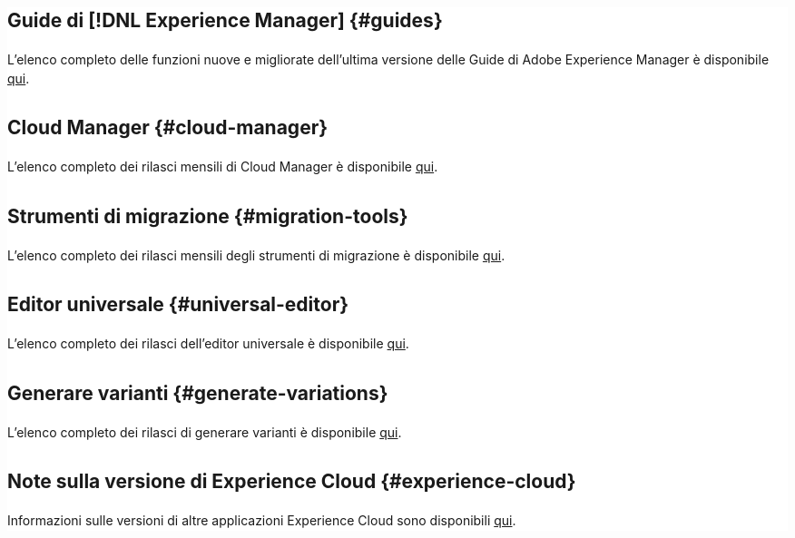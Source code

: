 ## Guide di [!DNL Experience Manager] {#guides}

L’elenco completo delle funzioni nuove e migliorate dell’ultima versione delle Guide di Adobe Experience Manager è disponibile [qui](https://experienceleague.adobe.com/it/docs/experience-manager-guides/using/release-info/release-notes/cloud-release-notes/2024-releases/2406-release/whats-new-2024-06-0).

## Cloud Manager {#cloud-manager}

L’elenco completo dei rilasci mensili di Cloud Manager è disponibile [qui](/help/implementing/cloud-manager/release-notes/current.md).

## Strumenti di migrazione {#migration-tools}

L’elenco completo dei rilasci mensili degli strumenti di migrazione è disponibile [qui](/help/journey-migration/release-notes/release-notes-migration-tools-current.md).

## Editor universale {#universal-editor}

L’elenco completo dei rilasci dell’editor universale è disponibile [qui](/help/release-notes/universal-editor/current.md).

## Generare varianti {#generate-variations}

L’elenco completo dei rilasci di generare varianti è disponibile [qui](/help/generative-ai/release-notes-generate-variations.md).

## Note sulla versione di Experience Cloud {#experience-cloud}

Informazioni sulle versioni di altre applicazioni Experience Cloud sono disponibili [qui](https://experienceleague.adobe.com/it/docs/release-notes/experience-cloud/current).
